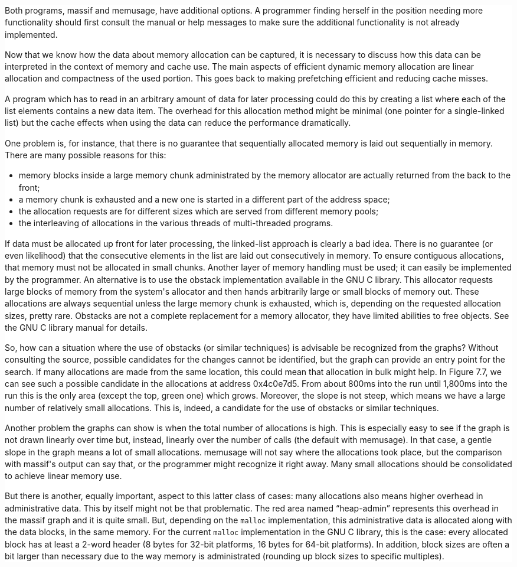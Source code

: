 Both programs, massif and memusage, have additional options.  A programmer finding herself in the position needing more functionality should first consult the manual or help messages to make sure the additional functionality is not already implemented.

Now that we know how the data about memory allocation can be captured, it is necessary to discuss how this data can be interpreted in the context of memory and cache use.  The main aspects of efficient dynamic memory allocation are linear allocation and compactness of the used portion.  This goes back to making prefetching efficient and reducing cache misses.

A program which has to read in an arbitrary amount of data for later processing could do this by creating a list where each of the list elements contains a new data item.  The overhead for this allocation method might be minimal (one pointer for a single-linked list) but the cache effects when using the data can reduce the performance dramatically.

One problem is, for instance, that there is no guarantee that sequentially allocated memory is laid out sequentially in memory. There are many possible reasons for this:

-  memory blocks inside a large memory chunk administrated by the  memory allocator are actually returned from the back to the front;
-  a memory chunk is exhausted and a new one is started in a  different part of the address space;
-  the allocation requests are for different sizes which are served  from different memory pools;
-  the interleaving of allocations in the  various threads of multi-threaded programs.

If data must be allocated up front for later processing, the linked-list approach is clearly a bad idea.  There is no guarantee (or even likelihood) that the consecutive elements in the list are laid out consecutively in memory.  To ensure contiguous allocations, that memory must not be allocated in small chunks.  Another layer of memory handling must be used; it can easily be implemented by the programmer.  An alternative is to use the obstack implementation available in the GNU C library.  This allocator requests large blocks of memory from the system's allocator and then hands arbitrarily large or small blocks of memory out.  These allocations are always sequential unless the large memory chunk is exhausted, which is, depending on the requested allocation sizes, pretty rare. Obstacks are not a complete replacement for a memory allocator, they have limited abilities to free objects. See the GNU C library manual for details.

So, how can a situation where the use of obstacks (or similar techniques) is advisable be recognized from the graphs?  Without consulting the source, possible candidates for the changes cannot be identified, but the graph can provide an entry point for the search.  If many allocations are made from the same location, this could mean that allocation in bulk might help. In Figure 7.7, we can see such a possible candidate in the allocations at address 0x4c0e7d5.  From about 800ms into the run until 1,800ms into the run this is the only area (except the top, green one) which grows.  Moreover, the slope is not steep, which means we have a large number of relatively small allocations. This is, indeed, a candidate for the use of obstacks or similar techniques.

Another problem the graphs can show is when the total number of allocations is high.  This is especially easy to see if the graph is not drawn linearly over time but, instead, linearly over the number of calls (the default with memusage). In that case, a gentle slope in the graph means a lot of small allocations.  memusage will not say where the allocations took place, but the comparison with massif's output can say that, or the programmer might recognize it right away. Many small allocations should be consolidated to achieve linear memory use.

But there is another, equally important, aspect to this latter class of cases: many allocations also means higher overhead in administrative data.  This by itself might not be that problematic.  The red area named “heap-admin” represents this overhead in the massif graph and it is quite small.  But, depending on the `malloc` implementation, this administrative data is allocated along with the data blocks, in the same memory.  For the current `malloc` implementation in the GNU C library, this is the case: every allocated block has at least a 2-word header (8 bytes for 32-bit platforms, 16 bytes for 64-bit platforms). In addition, block sizes are often a bit larger than necessary due to the way memory is administrated (rounding up block sizes to specific multiples).
